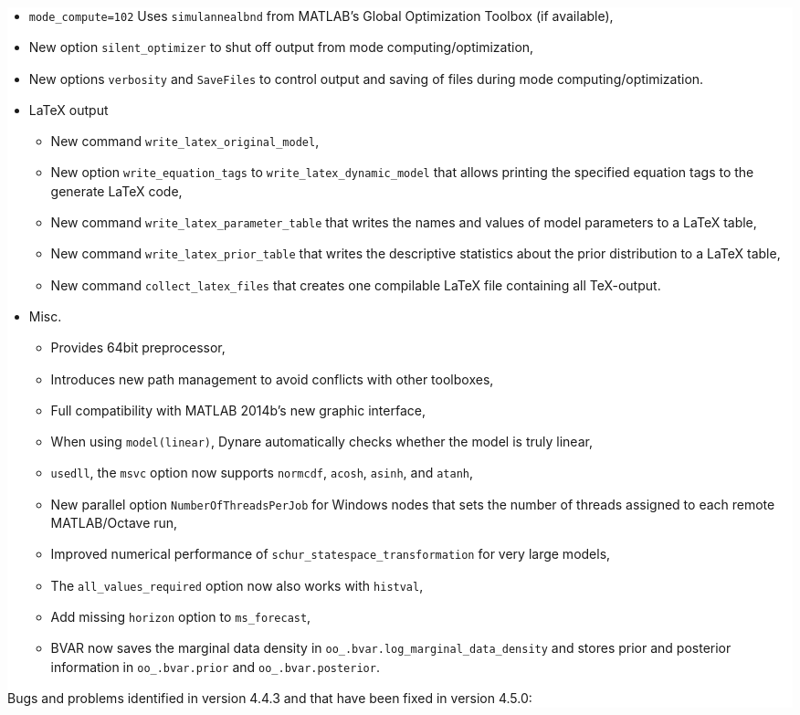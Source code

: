    + `mode_compute=102` Uses `simulannealbnd` from MATLAB’s Global
     Optimization Toolbox (if available),

   + New option `silent_optimizer` to shut off output from mode
     computing/optimization,

   + New options `verbosity` and `SaveFiles` to control output and
     saving of files during mode computing/optimization.


 - LaTeX output

   + New command `write_latex_original_model`,

   + New option `write_equation_tags` to `write_latex_dynamic_model`
     that allows printing the specified equation tags to the generate
     LaTeX code,

   + New command `write_latex_parameter_table` that writes the names and
     values of model parameters to a LaTeX table,

   + New command `write_latex_prior_table` that writes the descriptive
     statistics about the prior distribution to a LaTeX table,

   + New command `collect_latex_files` that creates one compilable LaTeX
     file containing all TeX-output.


 - Misc.

   + Provides 64bit preprocessor,

   + Introduces new path management to avoid conflicts with other
     toolboxes,

   + Full compatibility with MATLAB 2014b’s new graphic interface,

   + When using `model(linear)`, Dynare automatically checks
     whether the model is truly linear,

   + `usedll`, the `msvc` option now supports `normcdf`, `acosh`,
     `asinh`, and `atanh`,

   + New parallel option `NumberOfThreadsPerJob` for Windows nodes that
     sets the number of threads assigned to each remote MATLAB/Octave
     run,

   + Improved numerical performance of
     `schur_statespace_transformation` for very large models,

   + The `all_values_required` option now also works with `histval`,

   + Add missing `horizon` option to `ms_forecast`,

   + BVAR now saves the marginal data density in
     `oo_.bvar.log_marginal_data_density` and stores prior and
     posterior information in `oo_.bvar.prior` and
     `oo_.bvar.posterior`.



Bugs and problems identified in version 4.4.3 and that have been fixed in version 4.5.0:
